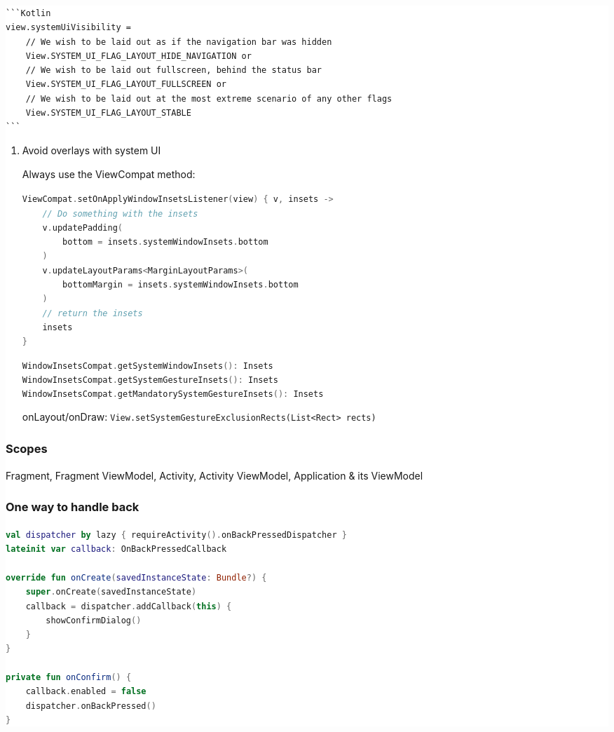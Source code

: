     ```Kotlin
    view.systemUiVisibility =
        // We wish to be laid out as if the navigation bar was hidden
        View.SYSTEM_UI_FLAG_LAYOUT_HIDE_NAVIGATION or
        // We wish to be laid out fullscreen, behind the status bar
        View.SYSTEM_UI_FLAG_LAYOUT_FULLSCREEN or
        // We wish to be laid out at the most extreme scenario of any other flags
        View.SYSTEM_UI_FLAG_LAYOUT_STABLE
    ```

1. Avoid overlays with system UI

    Always use the ViewCompat method:

    ```Kotlin
    ViewCompat.setOnApplyWindowInsetsListener(view) { v, insets ->
        // Do something with the insets
        v.updatePadding(
            bottom = insets.systemWindowInsets.bottom
        )
        v.updateLayoutParams<MarginLayoutParams>(
            bottomMargin = insets.systemWindowInsets.bottom
        )
        // return the insets
        insets
    }
    ```

    ```Kotlin
    WindowInsetsCompat.getSystemWindowInsets(): Insets
    WindowInsetsCompat.getSystemGestureInsets(): Insets
    WindowInsetsCompat.getMandatorySystemGestureInsets(): Insets
    ```

    onLayout/onDraw: `View.setSystemGestureExclusionRects(List<Rect> rects)`

### Scopes

Fragment, Fragment ViewModel, Activity, Activity ViewModel, Application & its ViewModel

### One way to handle back

```Kotlin
val dispatcher by lazy { requireActivity().onBackPressedDispatcher }
lateinit var callback: OnBackPressedCallback

override fun onCreate(savedInstanceState: Bundle?) {
    super.onCreate(savedInstanceState)
    callback = dispatcher.addCallback(this) {
        showConfirmDialog()
    }
}

private fun onConfirm() {
    callback.enabled = false
    dispatcher.onBackPressed()
}
```
